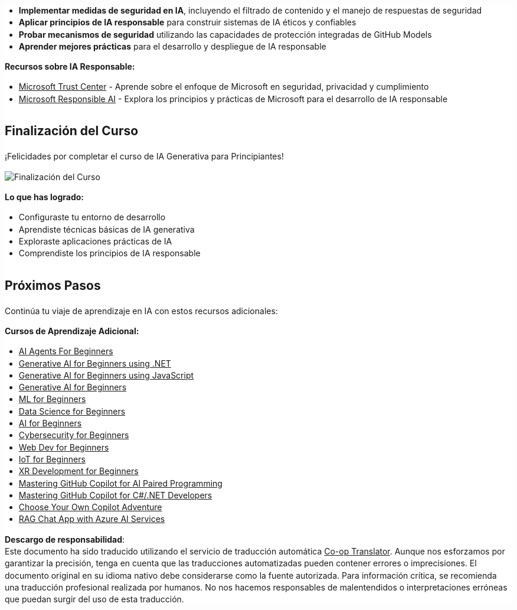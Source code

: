 - **Implementar medidas de seguridad en IA**, incluyendo el filtrado de contenido y el manejo de respuestas de seguridad
- **Aplicar principios de IA responsable** para construir sistemas de IA éticos y confiables
- **Probar mecanismos de seguridad** utilizando las capacidades de protección integradas de GitHub Models
- **Aprender mejores prácticas** para el desarrollo y despliegue de IA responsable

**Recursos sobre IA Responsable:**
- [Microsoft Trust Center](https://www.microsoft.com/trust-center) - Aprende sobre el enfoque de Microsoft en seguridad, privacidad y cumplimiento
- [Microsoft Responsible AI](https://www.microsoft.com/ai/responsible-ai) - Explora los principios y prácticas de Microsoft para el desarrollo de IA responsable

## Finalización del Curso

¡Felicidades por completar el curso de IA Generativa para Principiantes!

![Finalización del Curso](../../../translated_images/image.73c7e2ff4a652e77a3ff439639bf47b8406e3b32ec6ecddc571a31b6f886cf12.es.png)

**Lo que has logrado:**
- Configuraste tu entorno de desarrollo
- Aprendiste técnicas básicas de IA generativa
- Exploraste aplicaciones prácticas de IA
- Comprendiste los principios de IA responsable

## Próximos Pasos

Continúa tu viaje de aprendizaje en IA con estos recursos adicionales:

**Cursos de Aprendizaje Adicional:**
- [AI Agents For Beginners](https://github.com/microsoft/ai-agents-for-beginners)
- [Generative AI for Beginners using .NET](https://github.com/microsoft/Generative-AI-for-beginners-dotnet)
- [Generative AI for Beginners using JavaScript](https://github.com/microsoft/generative-ai-with-javascript)
- [Generative AI for Beginners](https://github.com/microsoft/generative-ai-for-beginners)
- [ML for Beginners](https://aka.ms/ml-beginners)
- [Data Science for Beginners](https://aka.ms/datascience-beginners)
- [AI for Beginners](https://aka.ms/ai-beginners)
- [Cybersecurity for Beginners](https://github.com/microsoft/Security-101)
- [Web Dev for Beginners](https://aka.ms/webdev-beginners)
- [IoT for Beginners](https://aka.ms/iot-beginners)
- [XR Development for Beginners](https://github.com/microsoft/xr-development-for-beginners)
- [Mastering GitHub Copilot for AI Paired Programming](https://aka.ms/GitHubCopilotAI)
- [Mastering GitHub Copilot for C#/.NET Developers](https://github.com/microsoft/mastering-github-copilot-for-dotnet-csharp-developers)
- [Choose Your Own Copilot Adventure](https://github.com/microsoft/CopilotAdventures)
- [RAG Chat App with Azure AI Services](https://github.com/Azure-Samples/azure-search-openai-demo-java)

**Descargo de responsabilidad**:  
Este documento ha sido traducido utilizando el servicio de traducción automática [Co-op Translator](https://github.com/Azure/co-op-translator). Aunque nos esforzamos por garantizar la precisión, tenga en cuenta que las traducciones automatizadas pueden contener errores o imprecisiones. El documento original en su idioma nativo debe considerarse como la fuente autorizada. Para información crítica, se recomienda una traducción profesional realizada por humanos. No nos hacemos responsables de malentendidos o interpretaciones erróneas que puedan surgir del uso de esta traducción.
